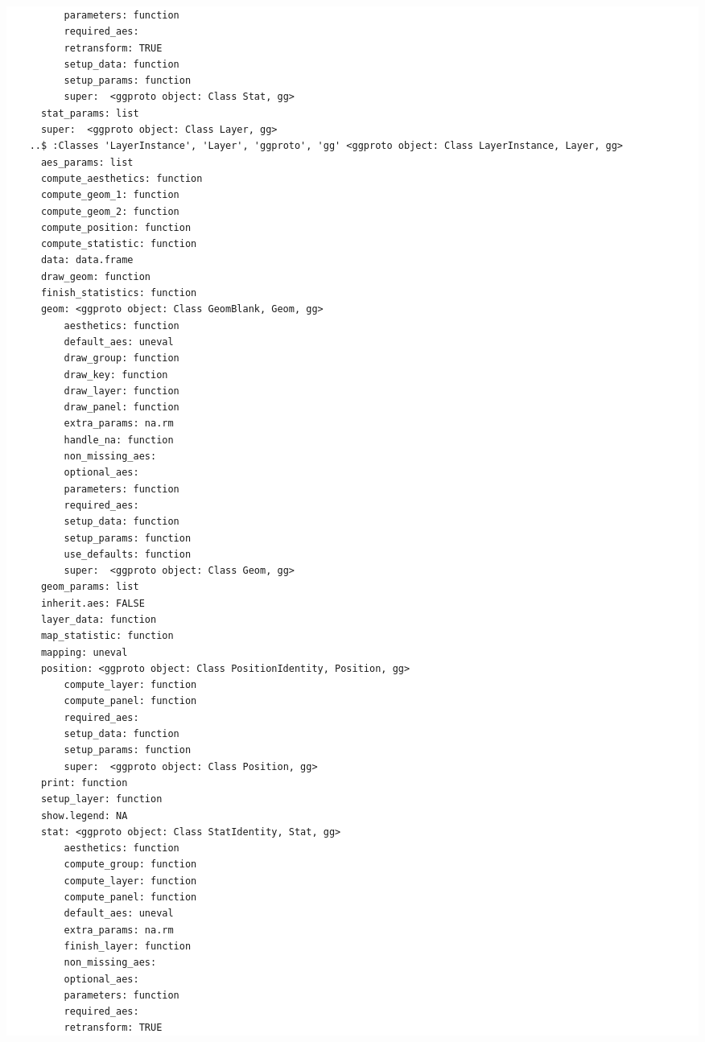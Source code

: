               parameters: function
              required_aes: 
              retransform: TRUE
              setup_data: function
              setup_params: function
              super:  <ggproto object: Class Stat, gg>
          stat_params: list
          super:  <ggproto object: Class Layer, gg> 
        ..$ :Classes 'LayerInstance', 'Layer', 'ggproto', 'gg' <ggproto object: Class LayerInstance, Layer, gg>
          aes_params: list
          compute_aesthetics: function
          compute_geom_1: function
          compute_geom_2: function
          compute_position: function
          compute_statistic: function
          data: data.frame
          draw_geom: function
          finish_statistics: function
          geom: <ggproto object: Class GeomBlank, Geom, gg>
              aesthetics: function
              default_aes: uneval
              draw_group: function
              draw_key: function
              draw_layer: function
              draw_panel: function
              extra_params: na.rm
              handle_na: function
              non_missing_aes: 
              optional_aes: 
              parameters: function
              required_aes: 
              setup_data: function
              setup_params: function
              use_defaults: function
              super:  <ggproto object: Class Geom, gg>
          geom_params: list
          inherit.aes: FALSE
          layer_data: function
          map_statistic: function
          mapping: uneval
          position: <ggproto object: Class PositionIdentity, Position, gg>
              compute_layer: function
              compute_panel: function
              required_aes: 
              setup_data: function
              setup_params: function
              super:  <ggproto object: Class Position, gg>
          print: function
          setup_layer: function
          show.legend: NA
          stat: <ggproto object: Class StatIdentity, Stat, gg>
              aesthetics: function
              compute_group: function
              compute_layer: function
              compute_panel: function
              default_aes: uneval
              extra_params: na.rm
              finish_layer: function
              non_missing_aes: 
              optional_aes: 
              parameters: function
              required_aes: 
              retransform: TRUE